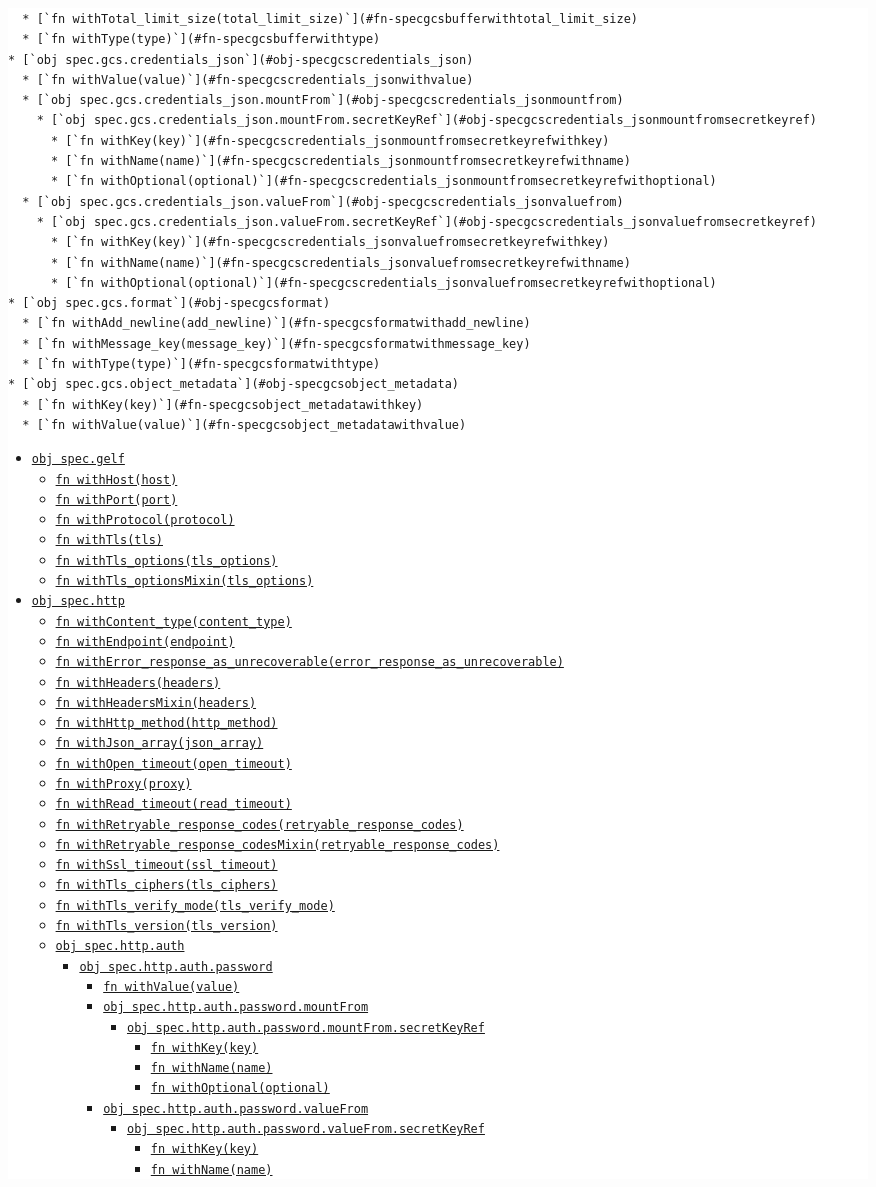       * [`fn withTotal_limit_size(total_limit_size)`](#fn-specgcsbufferwithtotal_limit_size)
      * [`fn withType(type)`](#fn-specgcsbufferwithtype)
    * [`obj spec.gcs.credentials_json`](#obj-specgcscredentials_json)
      * [`fn withValue(value)`](#fn-specgcscredentials_jsonwithvalue)
      * [`obj spec.gcs.credentials_json.mountFrom`](#obj-specgcscredentials_jsonmountfrom)
        * [`obj spec.gcs.credentials_json.mountFrom.secretKeyRef`](#obj-specgcscredentials_jsonmountfromsecretkeyref)
          * [`fn withKey(key)`](#fn-specgcscredentials_jsonmountfromsecretkeyrefwithkey)
          * [`fn withName(name)`](#fn-specgcscredentials_jsonmountfromsecretkeyrefwithname)
          * [`fn withOptional(optional)`](#fn-specgcscredentials_jsonmountfromsecretkeyrefwithoptional)
      * [`obj spec.gcs.credentials_json.valueFrom`](#obj-specgcscredentials_jsonvaluefrom)
        * [`obj spec.gcs.credentials_json.valueFrom.secretKeyRef`](#obj-specgcscredentials_jsonvaluefromsecretkeyref)
          * [`fn withKey(key)`](#fn-specgcscredentials_jsonvaluefromsecretkeyrefwithkey)
          * [`fn withName(name)`](#fn-specgcscredentials_jsonvaluefromsecretkeyrefwithname)
          * [`fn withOptional(optional)`](#fn-specgcscredentials_jsonvaluefromsecretkeyrefwithoptional)
    * [`obj spec.gcs.format`](#obj-specgcsformat)
      * [`fn withAdd_newline(add_newline)`](#fn-specgcsformatwithadd_newline)
      * [`fn withMessage_key(message_key)`](#fn-specgcsformatwithmessage_key)
      * [`fn withType(type)`](#fn-specgcsformatwithtype)
    * [`obj spec.gcs.object_metadata`](#obj-specgcsobject_metadata)
      * [`fn withKey(key)`](#fn-specgcsobject_metadatawithkey)
      * [`fn withValue(value)`](#fn-specgcsobject_metadatawithvalue)
  * [`obj spec.gelf`](#obj-specgelf)
    * [`fn withHost(host)`](#fn-specgelfwithhost)
    * [`fn withPort(port)`](#fn-specgelfwithport)
    * [`fn withProtocol(protocol)`](#fn-specgelfwithprotocol)
    * [`fn withTls(tls)`](#fn-specgelfwithtls)
    * [`fn withTls_options(tls_options)`](#fn-specgelfwithtls_options)
    * [`fn withTls_optionsMixin(tls_options)`](#fn-specgelfwithtls_optionsmixin)
  * [`obj spec.http`](#obj-spechttp)
    * [`fn withContent_type(content_type)`](#fn-spechttpwithcontent_type)
    * [`fn withEndpoint(endpoint)`](#fn-spechttpwithendpoint)
    * [`fn withError_response_as_unrecoverable(error_response_as_unrecoverable)`](#fn-spechttpwitherror_response_as_unrecoverable)
    * [`fn withHeaders(headers)`](#fn-spechttpwithheaders)
    * [`fn withHeadersMixin(headers)`](#fn-spechttpwithheadersmixin)
    * [`fn withHttp_method(http_method)`](#fn-spechttpwithhttp_method)
    * [`fn withJson_array(json_array)`](#fn-spechttpwithjson_array)
    * [`fn withOpen_timeout(open_timeout)`](#fn-spechttpwithopen_timeout)
    * [`fn withProxy(proxy)`](#fn-spechttpwithproxy)
    * [`fn withRead_timeout(read_timeout)`](#fn-spechttpwithread_timeout)
    * [`fn withRetryable_response_codes(retryable_response_codes)`](#fn-spechttpwithretryable_response_codes)
    * [`fn withRetryable_response_codesMixin(retryable_response_codes)`](#fn-spechttpwithretryable_response_codesmixin)
    * [`fn withSsl_timeout(ssl_timeout)`](#fn-spechttpwithssl_timeout)
    * [`fn withTls_ciphers(tls_ciphers)`](#fn-spechttpwithtls_ciphers)
    * [`fn withTls_verify_mode(tls_verify_mode)`](#fn-spechttpwithtls_verify_mode)
    * [`fn withTls_version(tls_version)`](#fn-spechttpwithtls_version)
    * [`obj spec.http.auth`](#obj-spechttpauth)
      * [`obj spec.http.auth.password`](#obj-spechttpauthpassword)
        * [`fn withValue(value)`](#fn-spechttpauthpasswordwithvalue)
        * [`obj spec.http.auth.password.mountFrom`](#obj-spechttpauthpasswordmountfrom)
          * [`obj spec.http.auth.password.mountFrom.secretKeyRef`](#obj-spechttpauthpasswordmountfromsecretkeyref)
            * [`fn withKey(key)`](#fn-spechttpauthpasswordmountfromsecretkeyrefwithkey)
            * [`fn withName(name)`](#fn-spechttpauthpasswordmountfromsecretkeyrefwithname)
            * [`fn withOptional(optional)`](#fn-spechttpauthpasswordmountfromsecretkeyrefwithoptional)
        * [`obj spec.http.auth.password.valueFrom`](#obj-spechttpauthpasswordvaluefrom)
          * [`obj spec.http.auth.password.valueFrom.secretKeyRef`](#obj-spechttpauthpasswordvaluefromsecretkeyref)
            * [`fn withKey(key)`](#fn-spechttpauthpasswordvaluefromsecretkeyrefwithkey)
            * [`fn withName(name)`](#fn-spechttpauthpasswordvaluefromsecretkeyrefwithname)